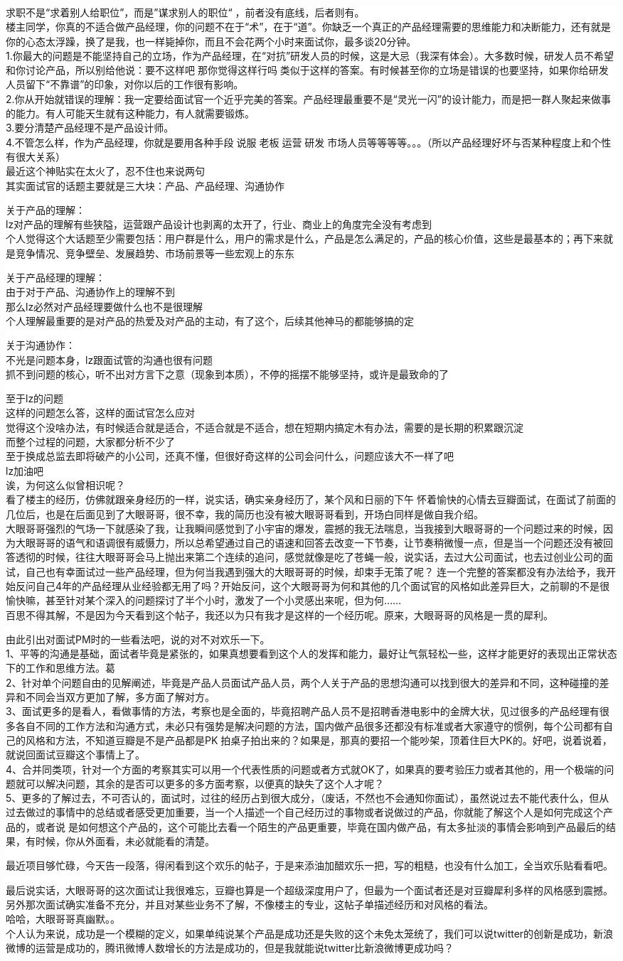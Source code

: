 求职不是“求着别人给职位”，而是”谋求别人的职位“ ，前者没有底线，后者则有。  
楼主同学，你真的不适合做产品经理，你的问题不在于“术”，在于“道”。你缺乏一个真正的产品经理需要的思维能力和决断能力，还有就是你的心态太浮躁，换了是我，也一样毙掉你，而且不会花两个小时来面试你，最多谈20分钟。  
1.你最大的问题是不能坚持自己的立场，作为产品经理，在“对抗”研发人员的时候，这是大忌（我深有体会）。大多数时候，研发人员不希望和你讨论产品，所以别给他说：要不这样吧 那你觉得这样行吗 类似于这样的答案。有时候甚至你的立场是错误的也要坚持，如果你给研发人员留下“不靠谱”的印象，对你以后的工作很有影响。  
2.你从开始就错误的理解：我一定要给面试官一个近乎完美的答案。产品经理最重要不是“灵光一闪”的设计能力，而是把一群人聚起来做事的能力。有人可能天生就有这种能力，有人就需要锻炼。  
3.要分清楚产品经理不是产品设计师。  
4.不管怎么样，作为产品经理，你就是要用各种手段 说服 老板 运营 研发 市场人员等等等等。。。（所以产品经理好坏与否某种程度上和个性有很大关系）  
最近这个神贴实在太火了，忍不住也来说两句  
其实面试官的话题主要就是三大块：产品、产品经理、沟通协作

关于产品的理解：  
lz对产品的理解有些狭隘，运营跟产品设计也剥离的太开了，行业、商业上的角度完全没有考虑到  
个人觉得这个大话题至少需要包括：用户群是什么，用户的需求是什么，产品是怎么满足的，产品的核心价值，这些是最基本的；再下来就是竞争情况、竞争壁垒、发展趋势、市场前景等一些宏观上的东东

关于产品经理的理解：  
由于对于产品、沟通协作上的理解不到  
那么lz必然对产品经理要做什么也不是很理解  
个人理解最重要的是对产品的热爱及对产品的主动，有了这个，后续其他神马的都能够搞的定

关于沟通协作：  
不光是问题本身，lz跟面试管的沟通也很有问题  
抓不到问题的核心，听不出对方言下之意（现象到本质），不停的摇摆不能够坚持，或许是最致命的了

至于lz的问题  
这样的问题怎么答，这样的面试官怎么应对  
觉得这个没啥办法，有时候适合就是适合，不适合就是不适合，想在短期内搞定木有办法，需要的是长期的积累跟沉淀  
而整个过程的问题，大家都分析不少了  
至于换成总监去即将破产的小公司，还真不懂，但很好奇这样的公司会问什么，问题应该大不一样了吧  
lz加油吧  
诶，为何这么似曾相识呢？  
看了楼主的经历，仿佛就跟亲身经历的一样，说实话，确实亲身经历了，某个风和日丽的下午 怀着愉快的心情去豆瓣面试，在面试了前面的几位后，也是在后面见到了大眼哥哥，很不幸，我的简历也没有被大眼哥哥看到，开场白同样是做自我介绍。  
大眼哥哥强烈的气场一下就感染了我，让我瞬间感觉到了小宇宙的爆发，震撼的我无法喘息，当我接到大眼哥哥的一个问题过来的时候，因为大眼哥哥的语气和语调很有威慑力，所以总希望通过自己的语速和回答去改变一下节奏，让节奏稍微慢一点，但是当一个问题还没有被回答透彻的时候，往往大眼哥哥会马上抛出来第二个连续的追问，感觉就像是吃了苍蝇一般，说实话，去过大公司面试，也去过创业公司的面试，自己也有幸面试过一些产品经理，但为何当我遇到强大的大眼哥哥的时候，却束手无策了呢？ 连一个完整的答案都没有办法给予，我开始反问自己4年的产品经理从业经验都无用了吗？开始反问，这个大眼哥哥为何和其他的几个面试官的风格如此差异巨大，之前聊的不是很愉快嘛，甚至针对某个深入的问题探讨了半个小时，激发了一个小灵感出来呢，但为何&#8230;&#8230;  
百思不得其解，不是因为今天看到这个帖子，我还以为只有我才是这样的一个经历呢。原来，大眼哥哥的风格是一贯的犀利。 

由此引出对面试PM时的一些看法吧，说的对不对欢乐一下。  
1、平等的沟通是基础，面试者毕竟是紧张的，如果真想要看到这个人的发挥和能力，最好让气氛轻松一些，这样才能更好的表现出正常状态下的工作和思维方法。葛  
2、针对单个问题自由的见解阐述，毕竟是产品人员面试产品人员，两个人关于产品的思想沟通可以找到很大的差异和不同，这种碰撞的差异和不同会当双方更加了解，多方面了解对方。  
3、面试更多的是看人，看做事情的方法，考察也是全面的，毕竟招聘产品人员不是招聘香港电影中的金牌大状，见过很多的产品经理有很多各自不同的工作方法和沟通方式，未必只有强势是解决问题的方法，国内做产品很多还都没有标准或者大家遵守的惯例，每个公司都有自己的风格和方法，不知道豆瓣是不是产品都是PK 拍桌子拍出来的？如果是，那真的要招一个能吵架，顶着住巨大PK的。好吧，说着说着，就说回面试豆瓣这个事情上了。  
4、合并同类项，针对一个方面的考察其实可以用一个代表性质的问题或者方式就OK了，如果真的要考验压力或者其他的，用一个极端的问题就可以解决问题，其余的是否可以更多的多方面考察，以便真的缺失了这个人才呢？  
5、更多的了解过去，不可否认的，面试时，过往的经历占到很大成分，（废话，不然也不会通知你面试），虽然说过去不能代表什么，但从过去做过的事情中的总结或者感受更加重要，当一个人描述一个自己经历过的事物或者说做过的产品，你就能了解这个人是如何完成这个产品的，或者说 是如何想这个产品的，这个可能比去看一个陌生的产品更重要，毕竟在国内做产品，有太多扯淡的事情会影响到产品最后的结果，有时候，你从外面看，未必就能看的清楚。 

最近项目够忙碌，今天告一段落，得闲看到这个欢乐的帖子，于是来添油加醋欢乐一把，写的粗糙，也没有什么加工，全当欢乐贴看看吧。

最后说实话，大眼哥哥的这次面试让我很难忘，豆瓣也算是一个超级深度用户了，但最为一个面试者还是对豆瓣犀利多样的风格感到震撼。  
另外那次面试确实准备不充分，并且对某些业务不了解，不像楼主的专业，这帖子单描述经历和对风格的看法。  
哈哈，大眼哥哥真幽默。。  
个人认为来说，成功是一个模糊的定义，如果单纯说某个产品是成功还是失败的这个未免太笼统了，我们可以说twitter的创新是成功，新浪微博的运营是成功的，腾讯微博人数增长的方法是成功的，但是我就能说twitter比新浪微博更成功吗？
